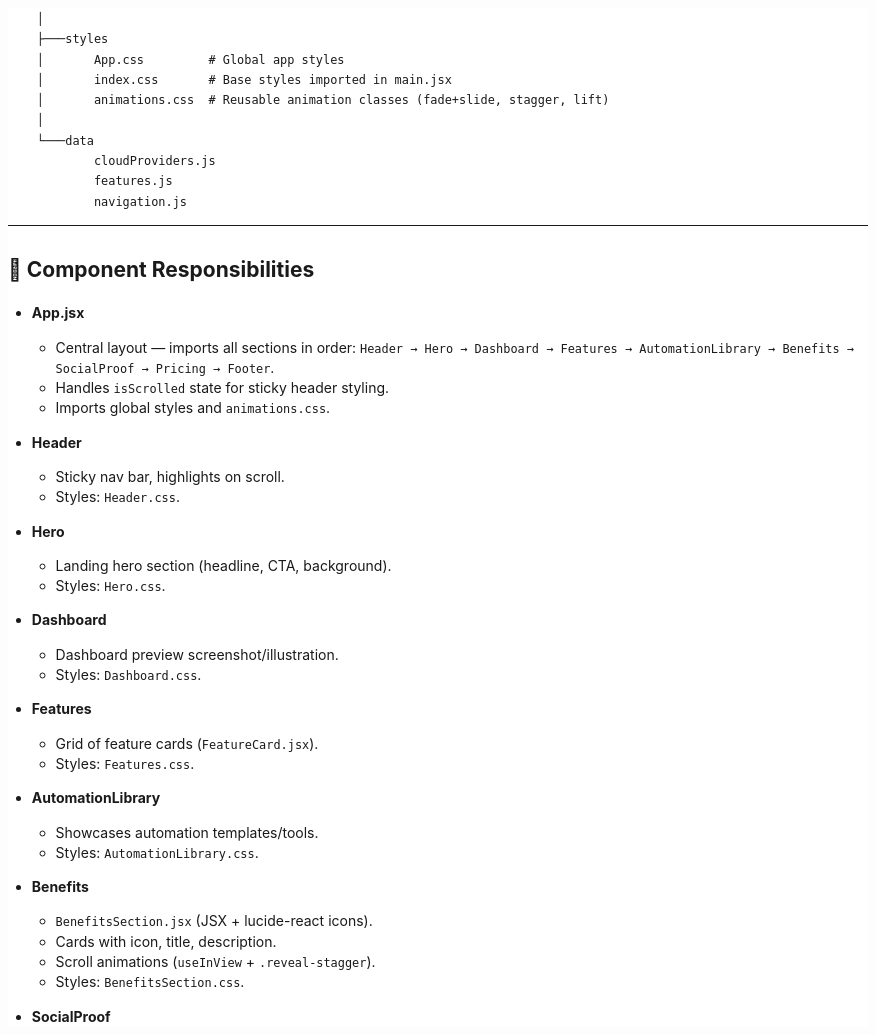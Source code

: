 ```
    │
    ├───styles
    │       App.css         # Global app styles
    │       index.css       # Base styles imported in main.jsx
    │       animations.css  # Reusable animation classes (fade+slide, stagger, lift)
    │
    └───data
            cloudProviders.js
            features.js
            navigation.js
```

---

## 🧩 Component Responsibilities

* **App.jsx**

  * Central layout — imports all sections in order:
    `Header → Hero → Dashboard → Features → AutomationLibrary → Benefits → SocialProof → Pricing → Footer`.
  * Handles `isScrolled` state for sticky header styling.
  * Imports global styles and `animations.css`.

* **Header**

  * Sticky nav bar, highlights on scroll.
  * Styles: `Header.css`.

* **Hero**

  * Landing hero section (headline, CTA, background).
  * Styles: `Hero.css`.

* **Dashboard**

  * Dashboard preview screenshot/illustration.
  * Styles: `Dashboard.css`.

* **Features**

  * Grid of feature cards (`FeatureCard.jsx`).
  * Styles: `Features.css`.

* **AutomationLibrary**

  * Showcases automation templates/tools.
  * Styles: `AutomationLibrary.css`.

* **Benefits**

  * `BenefitsSection.jsx` (JSX + lucide-react icons).
  * Cards with icon, title, description.
  * Scroll animations (`useInView` + `.reveal-stagger`).
  * Styles: `BenefitsSection.css`.

* **SocialProof**
